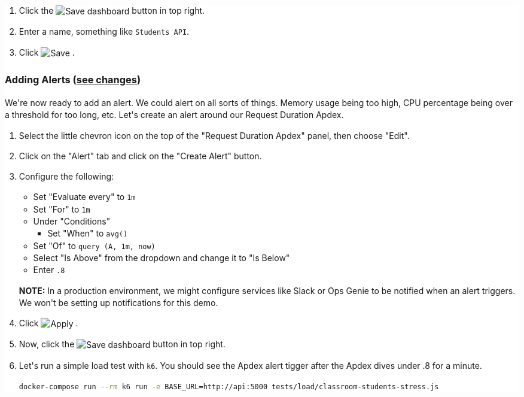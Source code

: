 1. Click the
   <image src="docs/images/save-dashboard.png" alt="Save dashboard" height="20" style="height: 1.5rem;vertical-align: middle;" />
   button in top right.

1. Enter a name, something like `Students API`.

1. Click
   <image src="docs/images/save.png" alt="Save" height="20" style="height: 1.5rem;vertical-align: middle;" />
   .

### Adding Alerts ([see changes](https://github.com/dougludlow/metrics-workshop/commit/3ea28ef2f83315f51757f9221ff569754cc6c78a))

We're now ready to add an alert. We could alert on all sorts of things. Memory
usage being too high, CPU percentage being over a threshold for too long, etc.
Let's create an alert around our Request Duration Apdex.

1. Select the little chevron icon on the top of the "Request Duration Apdex"
   panel, then choose "Edit".

1. Click on the "Alert" tab and click on the "Create Alert" button.

1. Configure the following:

   - Set "Evaluate every" to `1m`
   - Set "For" to `1m`
   - Under "Conditions"
     - Set "When" to `avg()`
   - Set "Of" to `query (A, 1m, now)`
   - Select "Is Above" from the dropdown and change it to "Is Below"
   - Enter `.8`

   **NOTE:** In a production environment, we might configure services like Slack
   or Ops Genie to be notified when an alert triggers. We won't be setting up
   notifications for this demo.

1. Click
   <image src="docs/images/apply.png" alt="Apply" height="20" style="height: 1.5rem;vertical-align: middle;" />
   .

1. Now, click the
   <image src="docs/images/save-dashboard.png" alt="Save dashboard" height="20" style="height: 1.5rem;vertical-align: middle;" />
   button in top right.

1. Let's run a simple load test with `k6`. You should see the Apdex alert tigger
   after the Apdex dives under .8 for a minute.

   ```bash
   docker-compose run --rm k6 run -e BASE_URL=http://api:5000 tests/load/classroom-students-stress.js
   ```

